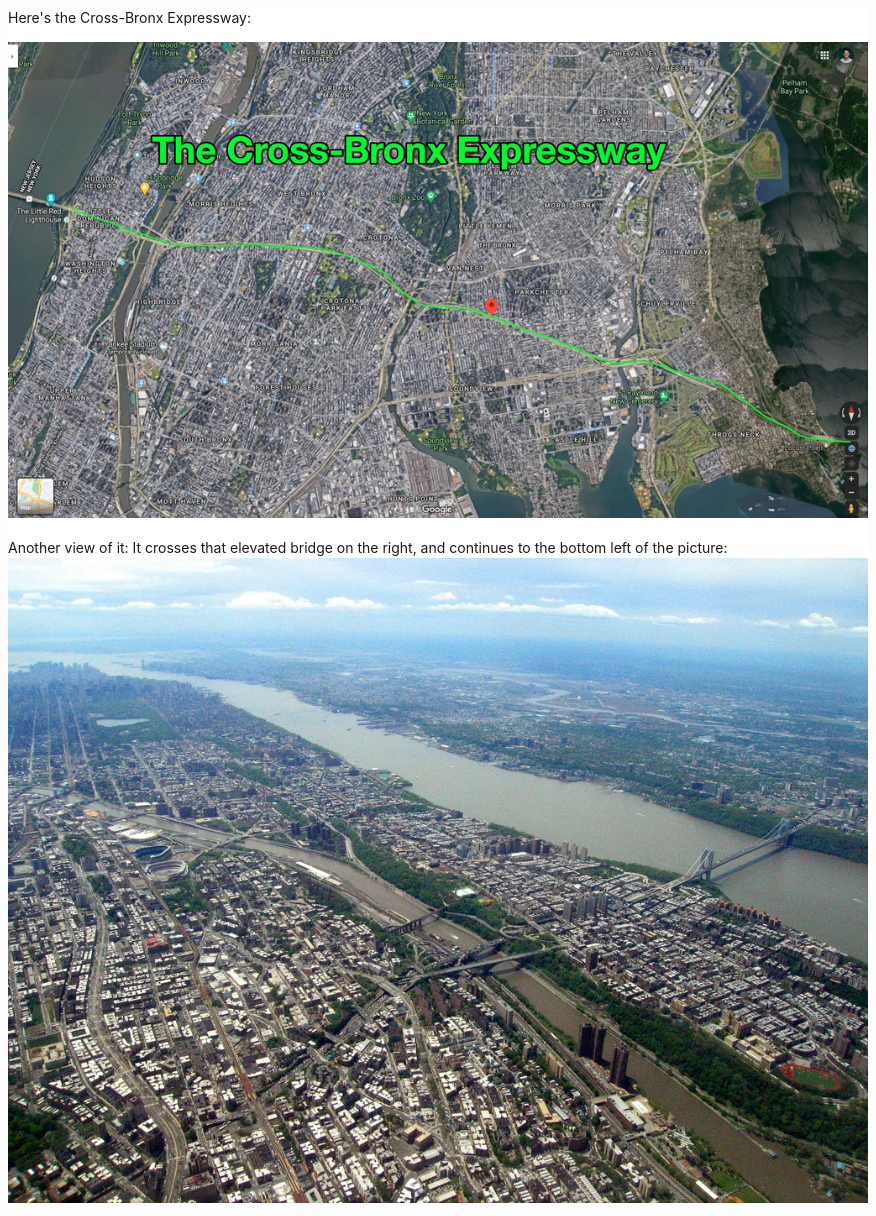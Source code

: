 Here's the Cross-Bronx Expressway:

![what-he-did](/images_2021/cross-bronx-expw.jpg)

Another view of it: It crosses that elevated bridge on the right, and continues to the bottom left of the picture:
![what-he-did](/images_2021/Aerial_view_of_the_Bronx_Harlem_River_Harlem_Hudson_River_George_Washington_Bridge_2008-05-101.jpg)
